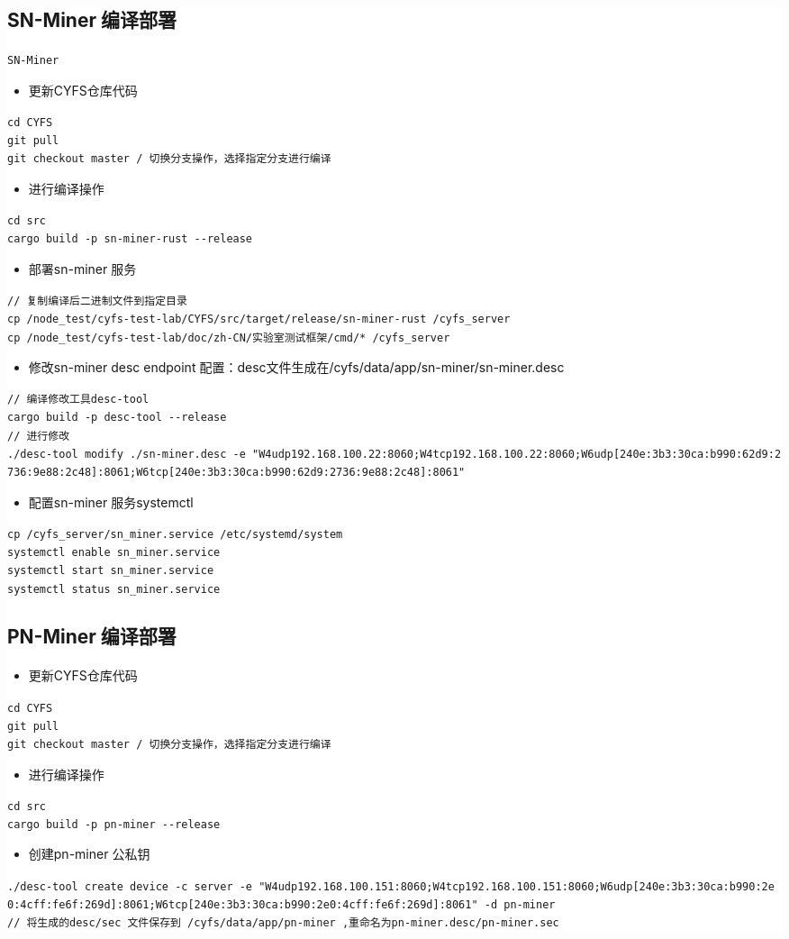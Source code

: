 
## SN-Miner 编译部署    
    SN-Miner
+ 更新CYFS仓库代码
```
cd CYFS
git pull
git checkout master / 切换分支操作，选择指定分支进行编译
```
+ 进行编译操作
```
cd src
cargo build -p sn-miner-rust --release
```
+ 部署sn-miner 服务
```
// 复制编译后二进制文件到指定目录
cp /node_test/cyfs-test-lab/CYFS/src/target/release/sn-miner-rust /cyfs_server
cp /node_test/cyfs-test-lab/doc/zh-CN/实验室测试框架/cmd/* /cyfs_server
```
+ 修改sn-miner desc endpoint 配置：desc文件生成在/cyfs/data/app/sn-miner/sn-miner.desc
```
// 编译修改工具desc-tool
cargo build -p desc-tool --release
// 进行修改
./desc-tool modify ./sn-miner.desc -e "W4udp192.168.100.22:8060;W4tcp192.168.100.22:8060;W6udp[240e:3b3:30ca:b990:62d9:2736:9e88:2c48]:8061;W6tcp[240e:3b3:30ca:b990:62d9:2736:9e88:2c48]:8061"
```
+ 配置sn-miner 服务systemctl
```
cp /cyfs_server/sn_miner.service /etc/systemd/system
systemctl enable sn_miner.service
systemctl start sn_miner.service
systemctl status sn_miner.service
```
## PN-Miner 编译部署
+ 更新CYFS仓库代码
```
cd CYFS
git pull
git checkout master / 切换分支操作，选择指定分支进行编译
```
+ 进行编译操作
```
cd src
cargo build -p pn-miner --release
```
+ 创建pn-miner 公私钥
```
./desc-tool create device -c server -e "W4udp192.168.100.151:8060;W4tcp192.168.100.151:8060;W6udp[240e:3b3:30ca:b990:2e0:4cff:fe6f:269d]:8061;W6tcp[240e:3b3:30ca:b990:2e0:4cff:fe6f:269d]:8061" -d pn-miner
// 将生成的desc/sec 文件保存到 /cyfs/data/app/pn-miner ,重命名为pn-miner.desc/pn-miner.sec
```
